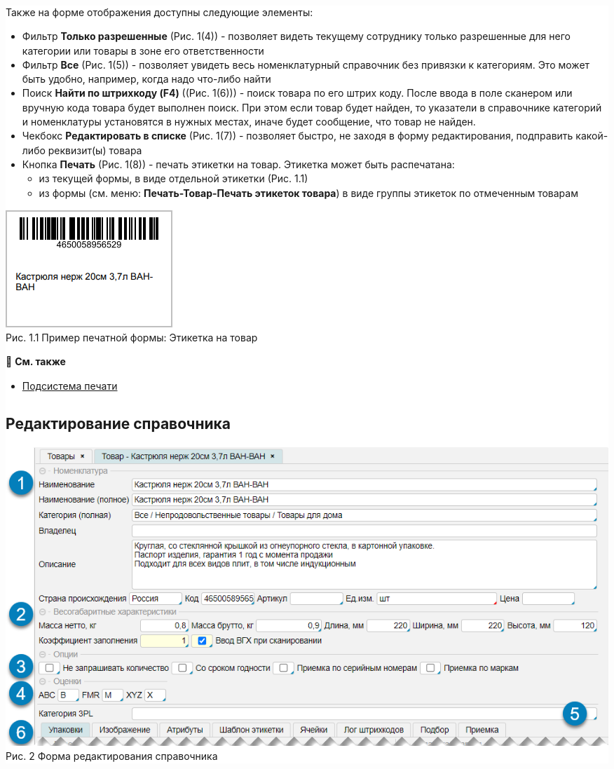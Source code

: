 Также на форме отображения доступны следующие элементы:
- Фильтр **Только разрешенные** (Рис. 1(4)) - позволяет видеть текущему сотруднику только разрешенные для него категории
  или товары в зоне его ответственности
- Фильтр **Все** (Рис. 1(5)) - позволяет увидеть весь номенклатурный справочник без привязки к категориям.
  Это может быть удобно, например, когда надо что-либо найти
- Поиск **Найти по штрихкоду (F4)** ((Рис. 1(6))) - поиск товара по его штрих коду. После ввода в поле сканером или
  вручную кода товара будет выполнен поиск. При этом если товар будет найден, то указатели в справочнике категорий и
  номенклатуры установятся в нужных местах, иначе будет сообщение, что товар не найден.
- Чекбокс **Редактировать в списке** (Рис. 1(7)) - позволяет быстро, не заходя в форму редактирования, подправить
  какой-либо реквизит(ы) товара
- Кнопка **Печать** (Рис. 1(8)) - печать этикетки на товар. Этикетка может быть распечатана:
    - из текущей формы, в виде отдельной этикетки (Рис. 1.1)
    - из формы (см. меню: **Печать-Товар-Печать этикеток товара**) в виде группы этикеток по отмеченным товарам

![](img/items1.1.png)<br/>
Рис. 1.1 Пример печатной формы: Этикетка на товар

👀 **См. также**
- [Подсистема печати](print.md)


## Редактирование справочника

![](img/items2.png)<br/>
Рис. 2 Форма редактирования справочника
